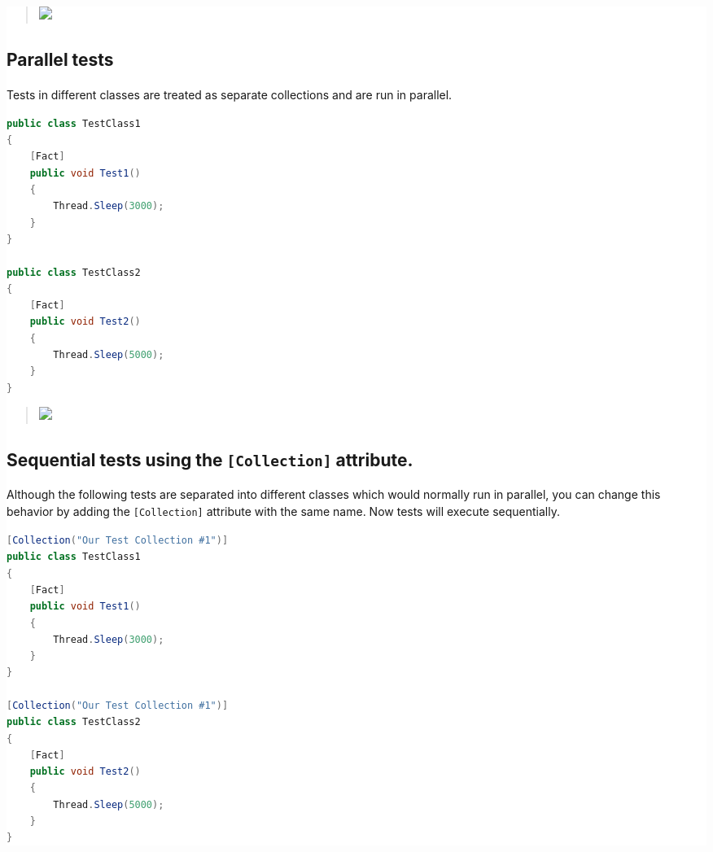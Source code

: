 > <img src="/posts/images/xunit-sequential-tests.gif" style="max-width: 100%">

## Parallel tests

Tests in different classes are treated as separate collections and are run in parallel.

```csharp
public class TestClass1
{
    [Fact]
    public void Test1()
    {
        Thread.Sleep(3000);
    }
}

public class TestClass2
{
    [Fact]
    public void Test2()
    {
        Thread.Sleep(5000);
    }
}
```

> <img src="/posts/images/xunit-parallel-tests.gif" style="max-width: 100%">

## Sequential tests using the `[Collection]` attribute.

Although the following tests are separated into different classes which would normally run in parallel, you can change this behavior by adding the `[Collection]` attribute with the same name. Now tests will execute sequentially.

```csharp
[Collection("Our Test Collection #1")]
public class TestClass1
{
    [Fact]
    public void Test1()
    {
        Thread.Sleep(3000);
    }
}

[Collection("Our Test Collection #1")]
public class TestClass2
{
    [Fact]
    public void Test2()
    {
        Thread.Sleep(5000);
    }
}
```
